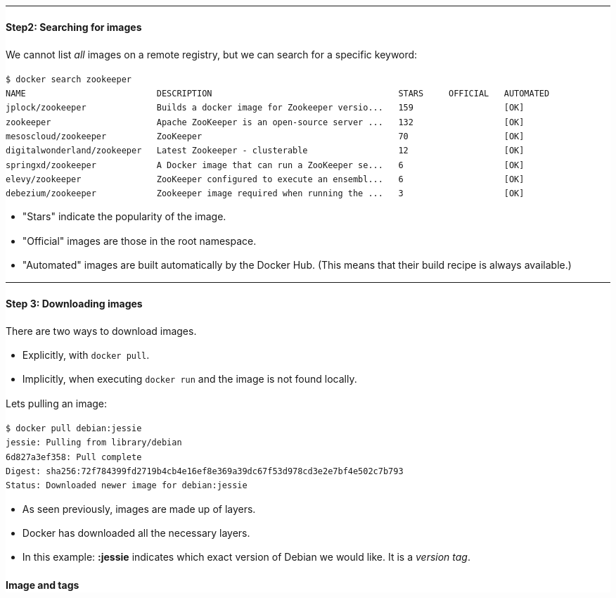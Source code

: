 --------

#### Step2: Searching for images

We cannot list *all* images on a remote registry, but we can search for a specific keyword:
```
$ docker search zookeeper
NAME                          DESCRIPTION                                     STARS     OFFICIAL   AUTOMATED
jplock/zookeeper              Builds a docker image for Zookeeper versio...   159                  [OK]
zookeeper                     Apache ZooKeeper is an open-source server ...   132                  [OK]
mesoscloud/zookeeper          ZooKeeper                                       70                   [OK]
digitalwonderland/zookeeper   Latest Zookeeper - clusterable                  12                   [OK]
springxd/zookeeper            A Docker image that can run a ZooKeeper se...   6                    [OK]
elevy/zookeeper               ZooKeeper configured to execute an ensembl...   6                    [OK]
debezium/zookeeper            Zookeeper image required when running the ...   3                    [OK]
```
-   "Stars" indicate the popularity of the image.

-   "Official" images are those in the root namespace.

-   "Automated" images are built automatically by the Docker Hub.
    (This means that their build recipe is always available.)

--------

#### Step 3: Downloading images

There are two ways to download images.

-   Explicitly, with `docker pull`.

-   Implicitly, when executing `docker run` and the image is not found locally.

Lets pulling an image:
```
$ docker pull debian:jessie
jessie: Pulling from library/debian
6d827a3ef358: Pull complete
Digest: sha256:72f784399fd2719b4cb4e16ef8e369a39dc67f53d978cd3e2e7bf4e502c7b793
Status: Downloaded newer image for debian:jessie
```
-   As seen previously, images are made up of layers.

-   Docker has downloaded all the necessary layers.

-   In this example: **:jessie** indicates which exact version of Debian we would like. It is a *version tag*.

#### Image and tags
